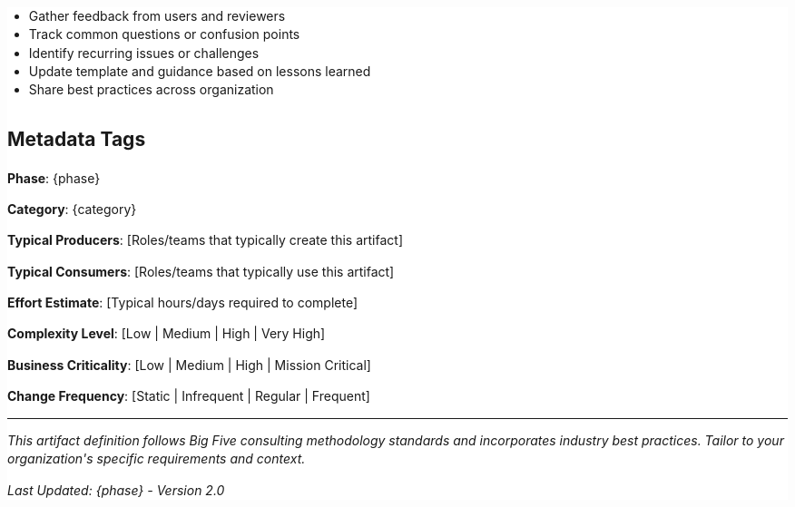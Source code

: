 - Gather feedback from users and reviewers
- Track common questions or confusion points
- Identify recurring issues or challenges
- Update template and guidance based on lessons learned
- Share best practices across organization

## Metadata Tags

**Phase**: {phase}

**Category**: {category}

**Typical Producers**: [Roles/teams that typically create this artifact]

**Typical Consumers**: [Roles/teams that typically use this artifact]

**Effort Estimate**: [Typical hours/days required to complete]

**Complexity Level**: [Low | Medium | High | Very High]

**Business Criticality**: [Low | Medium | High | Mission Critical]

**Change Frequency**: [Static | Infrequent | Regular | Frequent]

---

*This artifact definition follows Big Five consulting methodology standards and incorporates industry best practices. Tailor to your organization's specific requirements and context.*

*Last Updated: {phase} - Version 2.0*
